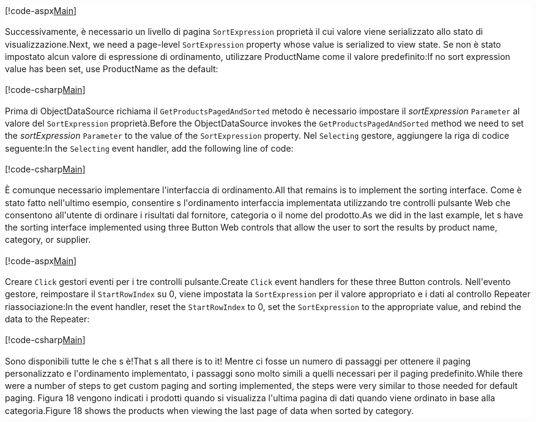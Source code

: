 
[!code-aspx[Main](sorting-data-in-a-datalist-or-repeater-control-cs/samples/sample18.aspx)]

<span data-ttu-id="d7670-338">Successivamente, è necessario un livello di pagina `SortExpression` proprietà il cui valore viene serializzato allo stato di visualizzazione.</span><span class="sxs-lookup"><span data-stu-id="d7670-338">Next, we need a page-level `SortExpression` property whose value is serialized to view state.</span></span> <span data-ttu-id="d7670-339">Se non è stato impostato alcun valore di espressione di ordinamento, utilizzare ProductName come il valore predefinito:</span><span class="sxs-lookup"><span data-stu-id="d7670-339">If no sort expression value has been set, use ProductName as the default:</span></span>


[!code-csharp[Main](sorting-data-in-a-datalist-or-repeater-control-cs/samples/sample19.cs)]

<span data-ttu-id="d7670-340">Prima di ObjectDataSource richiama il `GetProductsPagedAndSorted` metodo è necessario impostare il *sortExpression* `Parameter` al valore del `SortExpression` proprietà.</span><span class="sxs-lookup"><span data-stu-id="d7670-340">Before the ObjectDataSource invokes the `GetProductsPagedAndSorted` method we need to set the *sortExpression* `Parameter` to the value of the `SortExpression` property.</span></span> <span data-ttu-id="d7670-341">Nel `Selecting` gestore, aggiungere la riga di codice seguente:</span><span class="sxs-lookup"><span data-stu-id="d7670-341">In the `Selecting` event handler, add the following line of code:</span></span>


[!code-csharp[Main](sorting-data-in-a-datalist-or-repeater-control-cs/samples/sample20.cs)]

<span data-ttu-id="d7670-342">È comunque necessario implementare l'interfaccia di ordinamento.</span><span class="sxs-lookup"><span data-stu-id="d7670-342">All that remains is to implement the sorting interface.</span></span> <span data-ttu-id="d7670-343">Come è stato fatto nell'ultimo esempio, consentire s l'ordinamento interfaccia implementata utilizzando tre controlli pulsante Web che consentono all'utente di ordinare i risultati dal fornitore, categoria o il nome del prodotto.</span><span class="sxs-lookup"><span data-stu-id="d7670-343">As we did in the last example, let s have the sorting interface implemented using three Button Web controls that allow the user to sort the results by product name, category, or supplier.</span></span>


[!code-aspx[Main](sorting-data-in-a-datalist-or-repeater-control-cs/samples/sample21.aspx)]

<span data-ttu-id="d7670-344">Creare `Click` gestori eventi per i tre controlli pulsante.</span><span class="sxs-lookup"><span data-stu-id="d7670-344">Create `Click` event handlers for these three Button controls.</span></span> <span data-ttu-id="d7670-345">Nell'evento gestore, reimpostare il `StartRowIndex` su 0, viene impostata la `SortExpression` per il valore appropriato e i dati al controllo Repeater riassociazione:</span><span class="sxs-lookup"><span data-stu-id="d7670-345">In the event handler, reset the `StartRowIndex` to 0, set the `SortExpression` to the appropriate value, and rebind the data to the Repeater:</span></span>


[!code-csharp[Main](sorting-data-in-a-datalist-or-repeater-control-cs/samples/sample22.cs)]

<span data-ttu-id="d7670-346">Sono disponibili tutte le che s è!</span><span class="sxs-lookup"><span data-stu-id="d7670-346">That s all there is to it!</span></span> <span data-ttu-id="d7670-347">Mentre ci fosse un numero di passaggi per ottenere il paging personalizzato e l'ordinamento implementato, i passaggi sono molto simili a quelli necessari per il paging predefinito.</span><span class="sxs-lookup"><span data-stu-id="d7670-347">While there were a number of steps to get custom paging and sorting implemented, the steps were very similar to those needed for default paging.</span></span> <span data-ttu-id="d7670-348">Figura 18 vengono indicati i prodotti quando si visualizza l'ultima pagina di dati quando viene ordinato in base alla categoria.</span><span class="sxs-lookup"><span data-stu-id="d7670-348">Figure 18 shows the products when viewing the last page of data when sorted by category.</span></span>
